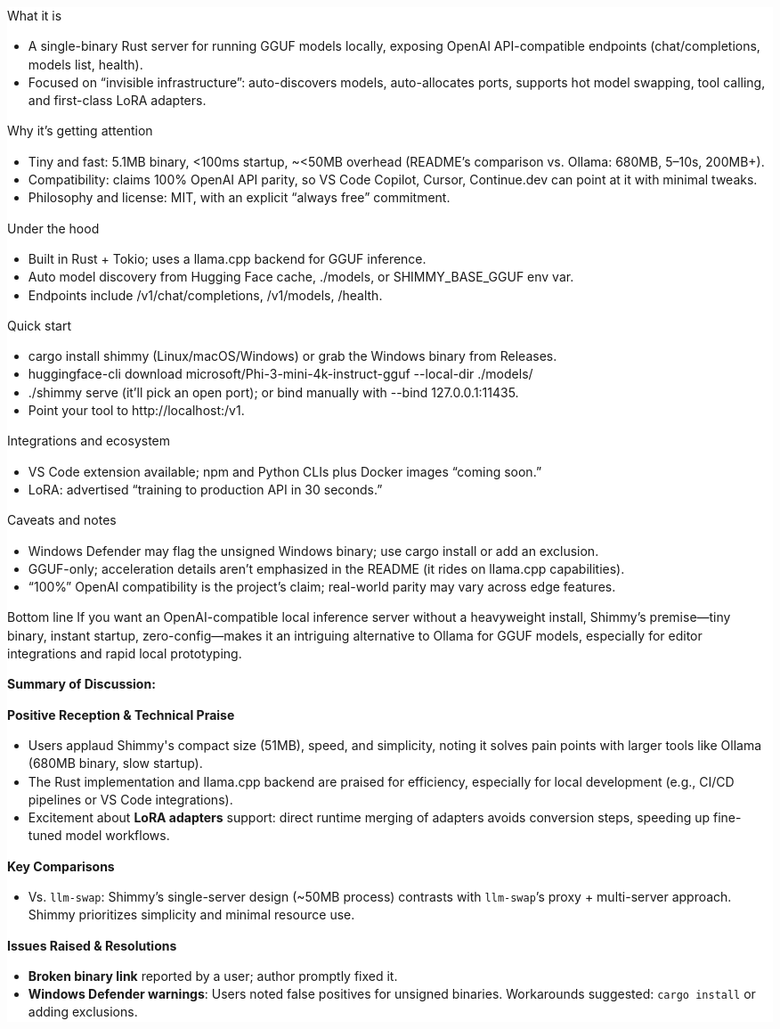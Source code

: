 What it is
- A single-binary Rust server for running GGUF models locally, exposing OpenAI API-compatible endpoints (chat/completions, models list, health).
- Focused on “invisible infrastructure”: auto-discovers models, auto-allocates ports, supports hot model swapping, tool calling, and first-class LoRA adapters.

Why it’s getting attention
- Tiny and fast: 5.1MB binary, <100ms startup, ~<50MB overhead (README’s comparison vs. Ollama: 680MB, 5–10s, 200MB+).
- Compatibility: claims 100% OpenAI API parity, so VS Code Copilot, Cursor, Continue.dev can point at it with minimal tweaks.
- Philosophy and license: MIT, with an explicit “always free” commitment.

Under the hood
- Built in Rust + Tokio; uses a llama.cpp backend for GGUF inference.
- Auto model discovery from Hugging Face cache, ./models, or SHIMMY_BASE_GGUF env var.
- Endpoints include /v1/chat/completions, /v1/models, /health.

Quick start
- cargo install shimmy (Linux/macOS/Windows) or grab the Windows binary from Releases.
- huggingface-cli download microsoft/Phi-3-mini-4k-instruct-gguf --local-dir ./models/
- ./shimmy serve (it’ll pick an open port); or bind manually with --bind 127.0.0.1:11435.
- Point your tool to http://localhost:<port>/v1.

Integrations and ecosystem
- VS Code extension available; npm and Python CLIs plus Docker images “coming soon.”
- LoRA: advertised “training to production API in 30 seconds.”

Caveats and notes
- Windows Defender may flag the unsigned Windows binary; use cargo install or add an exclusion.
- GGUF-only; acceleration details aren’t emphasized in the README (it rides on llama.cpp capabilities).
- “100%” OpenAI compatibility is the project’s claim; real-world parity may vary across edge features.

Bottom line
If you want an OpenAI-compatible local inference server without a heavyweight install, Shimmy’s premise—tiny binary, instant startup, zero-config—makes it an intriguing alternative to Ollama for GGUF models, especially for editor integrations and rapid local prototyping.

**Summary of Discussion:**

**Positive Reception & Technical Praise**  
- Users applaud Shimmy's compact size (51MB), speed, and simplicity, noting it solves pain points with larger tools like Ollama (680MB binary, slow startup).  
- The Rust implementation and llama.cpp backend are praised for efficiency, especially for local development (e.g., CI/CD pipelines or VS Code integrations).  
- Excitement about **LoRA adapters** support: direct runtime merging of adapters avoids conversion steps, speeding up fine-tuned model workflows.  

**Key Comparisons**  
- Vs. `llm-swap`: Shimmy’s single-server design (~50MB process) contrasts with `llm-swap`’s proxy + multi-server approach. Shimmy prioritizes simplicity and minimal resource use.  

**Issues Raised & Resolutions**  
- **Broken binary link** reported by a user; author promptly fixed it.  
- **Windows Defender warnings**: Users noted false positives for unsigned binaries. Workarounds suggested: `cargo install` or adding exclusions.  
